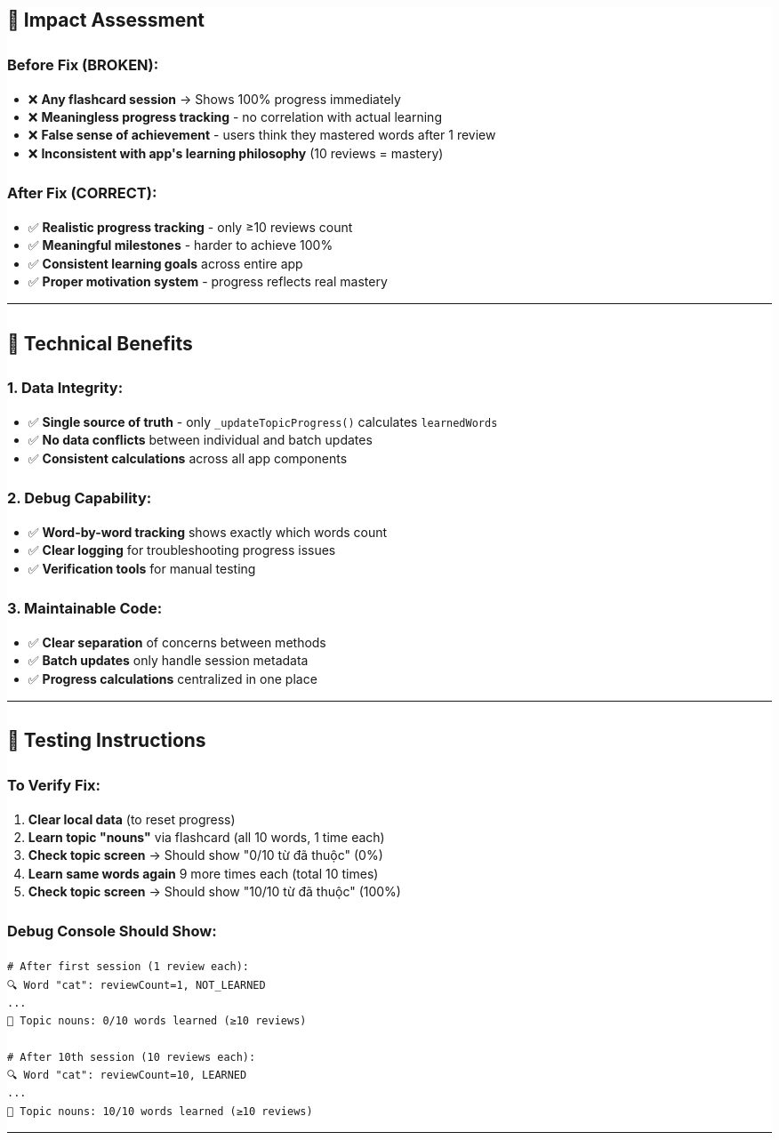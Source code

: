 ## 🎯 **Impact Assessment**

### **Before Fix** (BROKEN):
- ❌ **Any flashcard session** → Shows 100% progress immediately
- ❌ **Meaningless progress tracking** - no correlation with actual learning
- ❌ **False sense of achievement** - users think they mastered words after 1 review
- ❌ **Inconsistent with app's learning philosophy** (10 reviews = mastery)

### **After Fix** (CORRECT):
- ✅ **Realistic progress tracking** - only ≥10 reviews count
- ✅ **Meaningful milestones** - harder to achieve 100%  
- ✅ **Consistent learning goals** across entire app
- ✅ **Proper motivation system** - progress reflects real mastery

---

## 🔧 **Technical Benefits**

### **1. Data Integrity**:
- ✅ **Single source of truth** - only `_updateTopicProgress()` calculates `learnedWords`
- ✅ **No data conflicts** between individual and batch updates
- ✅ **Consistent calculations** across all app components

### **2. Debug Capability**:
- ✅ **Word-by-word tracking** shows exactly which words count
- ✅ **Clear logging** for troubleshooting progress issues
- ✅ **Verification tools** for manual testing

### **3. Maintainable Code**:
- ✅ **Clear separation** of concerns between methods
- ✅ **Batch updates** only handle session metadata
- ✅ **Progress calculations** centralized in one place

---

## 🚨 **Testing Instructions**

### **To Verify Fix**:
1. **Clear local data** (to reset progress)
2. **Learn topic "nouns"** via flashcard (all 10 words, 1 time each)
3. **Check topic screen** → Should show "0/10 từ đã thuộc" (0%)
4. **Learn same words again** 9 more times each (total 10 times)
5. **Check topic screen** → Should show "10/10 từ đã thuộc" (100%)

### **Debug Console Should Show**:
```
# After first session (1 review each):
🔍 Word "cat": reviewCount=1, NOT_LEARNED
...
🎯 Topic nouns: 0/10 words learned (≥10 reviews)

# After 10th session (10 reviews each):
🔍 Word "cat": reviewCount=10, LEARNED
...
🎯 Topic nouns: 10/10 words learned (≥10 reviews)
```

---
